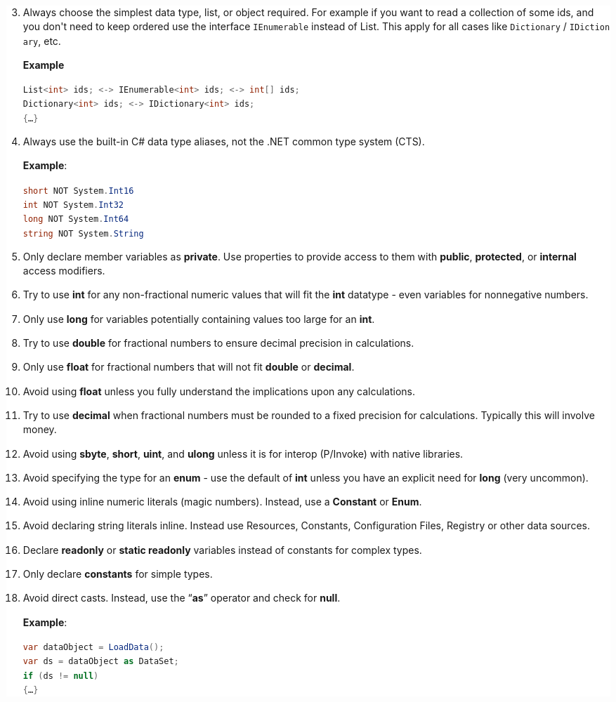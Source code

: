 3. Always choose the simplest data type, list, or object required. For example if you want to read a collection of some ids, and you don't need to keep ordered use the interface `IEnumerable` instead of List. This apply for all cases like `Dictionary` / `IDictionary`, etc.

    **Example**

    ```csharp
    List<int> ids; <-> IEnumerable<int> ids; <-> int[] ids;
    Dictionary<int> ids; <-> IDictionary<int> ids;
    {…}
    ```

4. Always use the built-in C\# data type aliases, not the .NET common type system (CTS).

    **Example**:

    ```csharp
    short NOT System.Int16 
    int NOT System.Int32 
    long NOT System.Int64 
    string NOT System.String
    ```

5. Only declare member variables as **private**. Use properties to provide access to them with **public**, **protected**, or **internal** access modifiers.

6. Try to use **int** for any non-fractional numeric values that will fit the **int** datatype - even variables for nonnegative numbers.

7. Only use **long** for variables potentially containing values too large for an **int**.

8. Try to use **double** for fractional numbers to ensure decimal precision in calculations.

9. Only use **float** for fractional numbers that will not fit **double** or **decimal**.

10. Avoid using **float** unless you fully understand the implications upon any calculations.

11. Try to use **decimal** when fractional numbers must be rounded to a fixed precision for calculations. Typically this will involve money.

12. Avoid using **sbyte**, **short**, **uint**, and **ulong** unless it is for interop (P/Invoke) with native libraries.

13. Avoid specifying the type for an **enum** - use the default of **int** unless you have an explicit need for **long** (very uncommon).

14. Avoid using inline numeric literals (magic numbers). Instead, use a **Constant** or **Enum**.

15. Avoid declaring string literals inline. Instead use Resources, Constants, Configuration Files, Registry or other data sources.

16. Declare **readonly** or **static readonly** variables instead of constants for complex types.

17. Only declare **constants** for simple types.

18. Avoid direct casts. Instead, use the “**as**” operator and check for **null**.

    **Example**:

    ```csharp
    var dataObject = LoadData(); 
    var ds = dataObject as DataSet; 
    if (ds != null) 
    {…}
    ```
